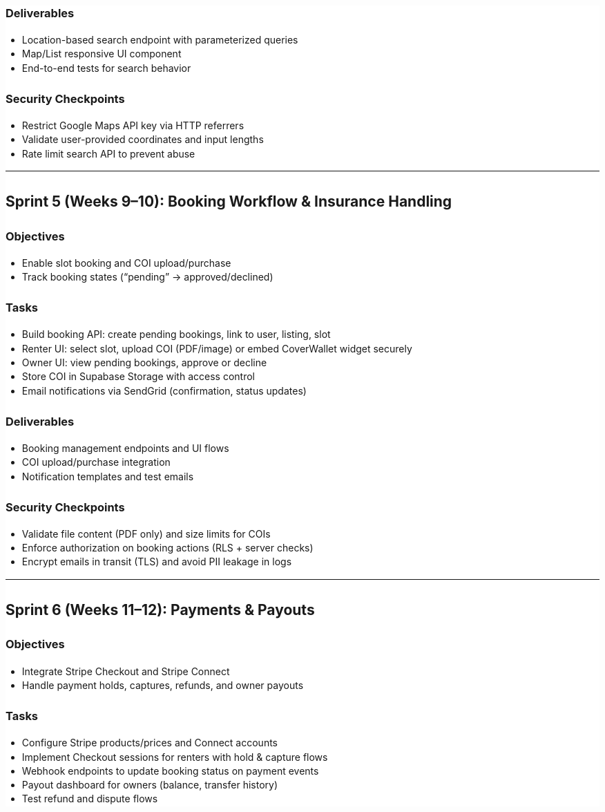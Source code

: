 ### Deliverables
- Location-based search endpoint with parameterized queries
- Map/List responsive UI component
- End-to-end tests for search behavior

### Security Checkpoints
- Restrict Google Maps API key via HTTP referrers
- Validate user-provided coordinates and input lengths
- Rate limit search API to prevent abuse

---

## Sprint 5 (Weeks 9–10): Booking Workflow & Insurance Handling

### Objectives
- Enable slot booking and COI upload/purchase
- Track booking states (“pending” → approved/declined)

### Tasks
- Build booking API: create pending bookings, link to user, listing, slot
- Renter UI: select slot, upload COI (PDF/image) or embed CoverWallet widget securely
- Owner UI: view pending bookings, approve or decline
- Store COI in Supabase Storage with access control
- Email notifications via SendGrid (confirmation, status updates)

### Deliverables
- Booking management endpoints and UI flows
- COI upload/purchase integration
- Notification templates and test emails

### Security Checkpoints
- Validate file content (PDF only) and size limits for COIs
- Enforce authorization on booking actions (RLS + server checks)
- Encrypt emails in transit (TLS) and avoid PII leakage in logs

---

## Sprint 6 (Weeks 11–12): Payments & Payouts

### Objectives
- Integrate Stripe Checkout and Stripe Connect
- Handle payment holds, captures, refunds, and owner payouts

### Tasks
- Configure Stripe products/prices and Connect accounts
- Implement Checkout sessions for renters with hold & capture flows
- Webhook endpoints to update booking status on payment events
- Payout dashboard for owners (balance, transfer history)
- Test refund and dispute flows

